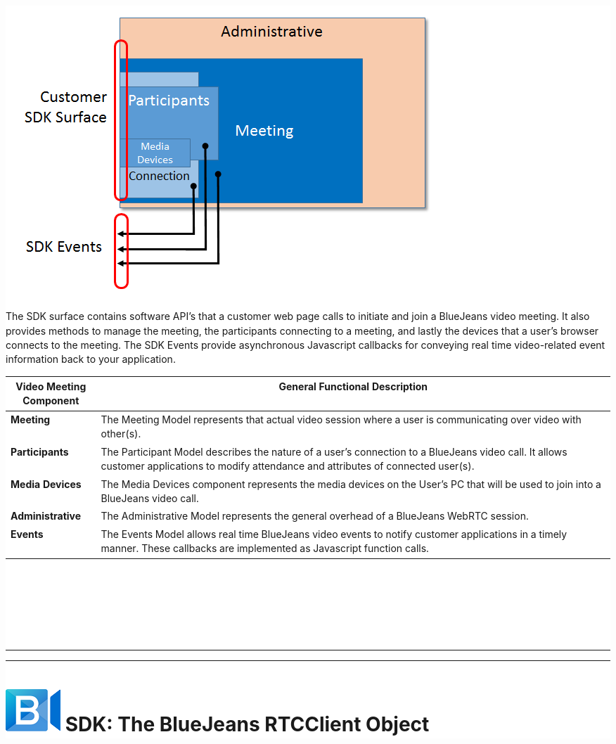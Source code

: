 ![SDK Functional Diagram](./media/blockdiagram.png)

The SDK surface contains software API’s that a customer web page calls to initiate and join a BlueJeans video meeting. It also provides methods to manage the meeting, the participants connecting to a meeting, and lastly the devices that a user’s browser connects to the meeting. The SDK Events provide asynchronous Javascript callbacks for conveying real time video-related event information back to your application.

| Video Meeting Component | General Functional Description           |
| ----------------------- | ---------------------------------------- |
| **Meeting**             | The Meeting Model represents that actual video session where a user is communicating over video with other(s). |
| **Participants**        | The Participant Model describes the nature of a user’s connection to a BlueJeans video call. It allows customer applications to modify attendance and attributes of connected user(s). |
| **Media Devices**       | The Media Devices component represents the media devices on the User’s PC that will be used to join into a BlueJeans video call. |
| **Administrative**      | The Administrative Model represents the general overhead of a BlueJeans WebRTC session. |
| **Events**              | The Events Model allows real time BlueJeans video events to notify customer applications in a timely manner. These callbacks are implemented as Javascript function calls. |
<br />
<br />
<br />
<br />
<br />

------

------


# ![](./media/BlueJeans_Mark.png) SDK: The BlueJeans RTCClient Object
